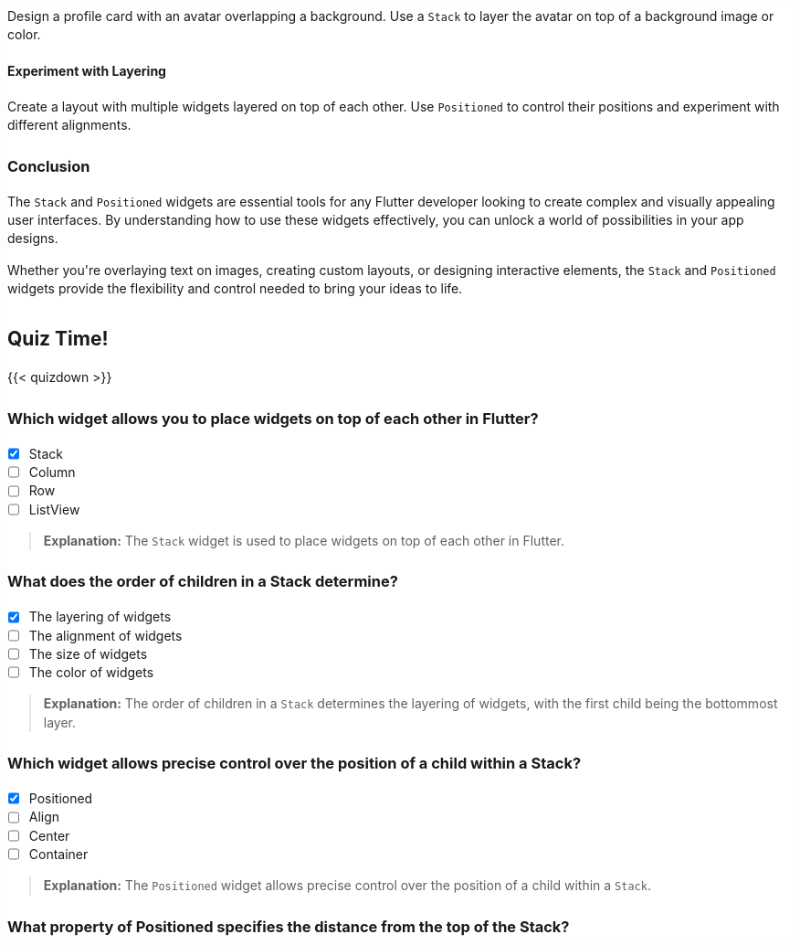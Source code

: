 Design a profile card with an avatar overlapping a background. Use a `Stack` to layer the avatar on top of a background image or color.

#### Experiment with Layering

Create a layout with multiple widgets layered on top of each other. Use `Positioned` to control their positions and experiment with different alignments.

### Conclusion

The `Stack` and `Positioned` widgets are essential tools for any Flutter developer looking to create complex and visually appealing user interfaces. By understanding how to use these widgets effectively, you can unlock a world of possibilities in your app designs.

Whether you're overlaying text on images, creating custom layouts, or designing interactive elements, the `Stack` and `Positioned` widgets provide the flexibility and control needed to bring your ideas to life.

## Quiz Time!

{{< quizdown >}}

### Which widget allows you to place widgets on top of each other in Flutter?

- [x] Stack
- [ ] Column
- [ ] Row
- [ ] ListView

> **Explanation:** The `Stack` widget is used to place widgets on top of each other in Flutter.

### What does the order of children in a Stack determine?

- [x] The layering of widgets
- [ ] The alignment of widgets
- [ ] The size of widgets
- [ ] The color of widgets

> **Explanation:** The order of children in a `Stack` determines the layering of widgets, with the first child being the bottommost layer.

### Which widget allows precise control over the position of a child within a Stack?

- [x] Positioned
- [ ] Align
- [ ] Center
- [ ] Container

> **Explanation:** The `Positioned` widget allows precise control over the position of a child within a `Stack`.

### What property of Positioned specifies the distance from the top of the Stack?
